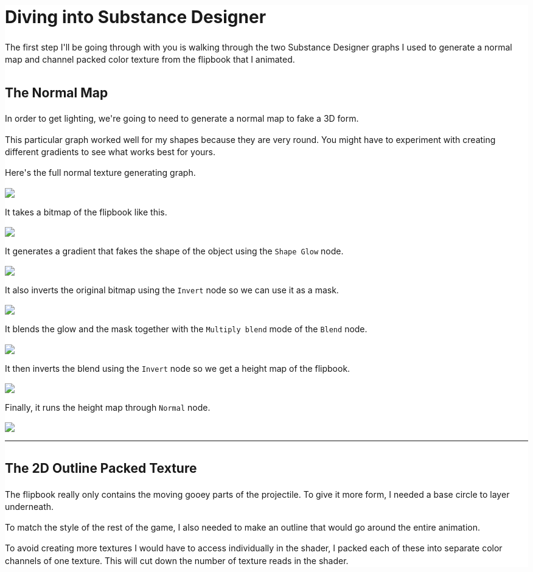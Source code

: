 
# Diving into Substance Designer

The first step I'll be going through with you is walking through the two Substance Designer graphs
I used to generate a normal map and channel packed color texture from the flipbook that
I animated.

## The Normal Map

In order to get lighting, we're going to need to generate a normal map to fake a 3D form.

This particular graph worked well for my shapes because they
are very round. You might have to experiment with creating different gradients to see what works best for yours.

Here's the full normal texture generating graph.

<a data-fancybox="gallery" href="/img/32/13_normal_texture_graph.avif"><img src="/img/32/13_normal_texture_graph.avif" type="image/avif" style="display: block; margin-left: auto; margin-right: auto;" width="100%"></a>

It takes a bitmap of the flipbook like this.

<a data-fancybox="gallery" href="/img/32/01_projectile_flipbook.avif"><img src="/img/32/01_projectile_flipbook.avif" type="image/avif" style="display: block; margin-left: auto; margin-right: auto;" width="100%"></a>

It generates a gradient that fakes the shape of the object using the `Shape Glow` node.

<a data-fancybox="gallery" href="/img/32/02_shape_glow.avif"><img src="/img/32/02_shape_glow.avif" type="image/avif" style="display: block; margin-left: auto; margin-right: auto;" width="100%"></a>

It also inverts the original bitmap using the `Invert` node so we can use it as a mask.

<a data-fancybox="gallery" href="/img/32/03_invert_mask.avif"><img src="/img/32/03_invert_mask.avif" type="image/avif" style="display: block; margin-left: auto; margin-right: auto;" width="100%"></a>

It blends the glow and the mask together with the `Multiply blend` mode of the `Blend` node.

<a data-fancybox="gallery" href="/img/32/04_blend_multiply.avif"><img src="/img/32/04_blend_multiply.avif" type="image/avif" style="display: block; margin-left: auto; margin-right: auto;" width="100%"></a>

It then inverts the blend using the `Invert` node so we get a height map of the flipbook.

<a data-fancybox="gallery" href="/img/32/05_invert_blend.avif"><img src="/img/32/05_invert_blend.avif" type="image/avif" style="display: block; margin-left: auto; margin-right: auto;" width="100%"></a>

Finally, it runs the height map through `Normal` node.

<a data-fancybox="gallery" href="/img/32/06_normal.avif"><img src="/img/32/06_normal.avif" type="image/avif" style="display: block; margin-left: auto; margin-right: auto;" width="100%"></a>

---

## The 2D Outline Packed Texture

The flipbook really only contains the moving gooey parts of the projectile. To give it more form, I needed a base circle to layer underneath.

To match the style of the rest of the game, I also needed to make an outline that would go around the entire animation.

To avoid creating more textures I would have to access individually in the shader, I packed each of these into separate color channels of one texture.
This will cut down the number of texture reads in the shader.
